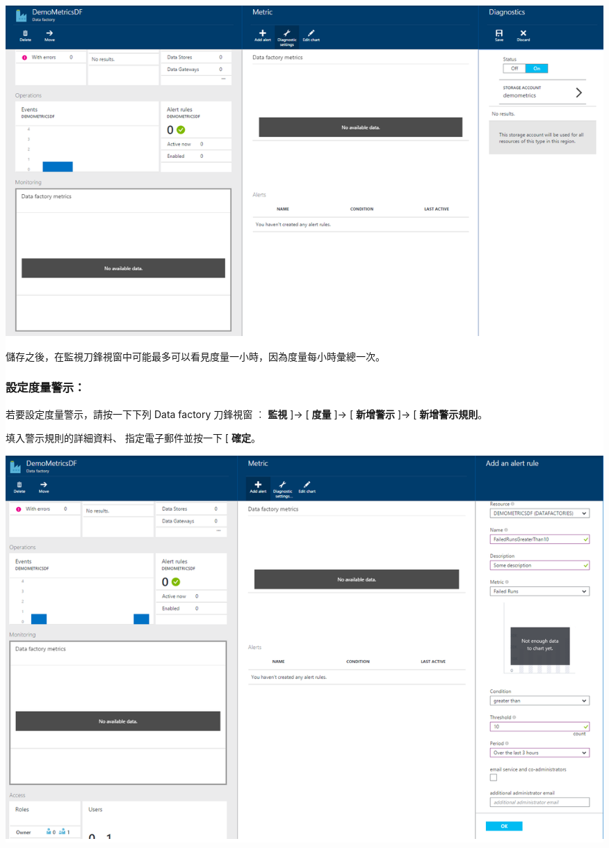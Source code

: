 ![啟用度量](./media/data-factory-monitor-manage-pipelines/enable-metrics.png)

儲存之後，在監視刀鋒視窗中可能最多可以看見度量一小時，因為度量每小時彙總一次。


### 設定度量警示：

若要設定度量警示，請按一下下列 Data factory 刀鋒視窗 ︰
**監視** ]-> [ **度量** ]-> [ **新增警示** ]-> [ **新增警示規則**。

填入警示規則的詳細資料、 指定電子郵件並按一下 [ **確定**。


![設定度量警示](./media/data-factory-monitor-manage-pipelines/setting-up-alerts-on-metrics.png)